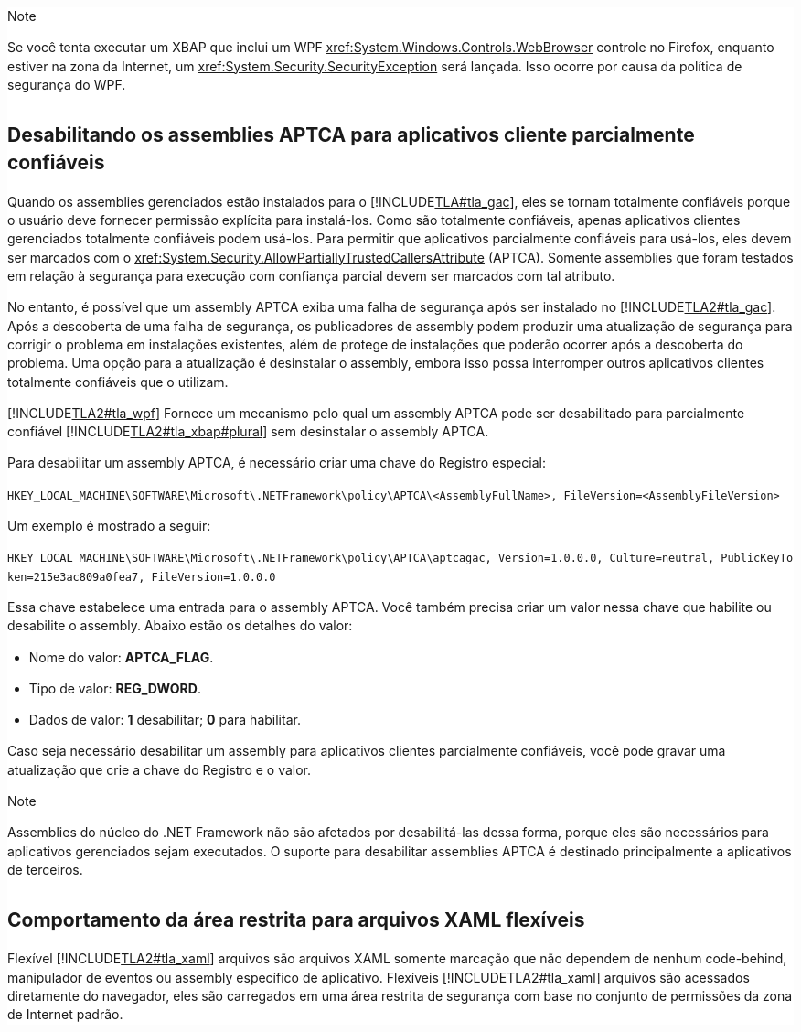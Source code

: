 > [!NOTE]
>  Se você tenta executar um XBAP que inclui um WPF <xref:System.Windows.Controls.WebBrowser> controle no Firefox, enquanto estiver na zona da Internet, um <xref:System.Security.SecurityException> será lançada. Isso ocorre por causa da política de segurança do WPF.  
  
<a name="APTCA"></a>   
## <a name="disabling-aptca-assemblies-for-partially-trusted-client-applications"></a>Desabilitando os assemblies APTCA para aplicativos cliente parcialmente confiáveis  
 Quando os assemblies gerenciados estão instalados para o [!INCLUDE[TLA#tla_gac](../../../includes/tlasharptla-gac-md.md)], eles se tornam totalmente confiáveis porque o usuário deve fornecer permissão explícita para instalá-los. Como são totalmente confiáveis, apenas aplicativos clientes gerenciados totalmente confiáveis podem usá-los. Para permitir que aplicativos parcialmente confiáveis para usá-los, eles devem ser marcados com o <xref:System.Security.AllowPartiallyTrustedCallersAttribute> (APTCA). Somente assemblies que foram testados em relação à segurança para execução com confiança parcial devem ser marcados com tal atributo.  
  
 No entanto, é possível que um assembly APTCA exiba uma falha de segurança após ser instalado no [!INCLUDE[TLA2#tla_gac](../../../includes/tla2sharptla-gac-md.md)]. Após a descoberta de uma falha de segurança, os publicadores de assembly podem produzir uma atualização de segurança para corrigir o problema em instalações existentes, além de protege de instalações que poderão ocorrer após a descoberta do problema. Uma opção para a atualização é desinstalar o assembly, embora isso possa interromper outros aplicativos clientes totalmente confiáveis que o utilizam.  
  
 [!INCLUDE[TLA2#tla_wpf](../../../includes/tla2sharptla-wpf-md.md)] Fornece um mecanismo pelo qual um assembly APTCA pode ser desabilitado para parcialmente confiável [!INCLUDE[TLA2#tla_xbap#plural](../../../includes/tla2sharptla-xbapsharpplural-md.md)] sem desinstalar o assembly APTCA.  
  
 Para desabilitar um assembly APTCA, é necessário criar uma chave do Registro especial:  
  
 `HKEY_LOCAL_MACHINE\SOFTWARE\Microsoft\.NETFramework\policy\APTCA\<AssemblyFullName>, FileVersion=<AssemblyFileVersion>`  
  
 Um exemplo é mostrado a seguir:  
  
 `HKEY_LOCAL_MACHINE\SOFTWARE\Microsoft\.NETFramework\policy\APTCA\aptcagac, Version=1.0.0.0, Culture=neutral, PublicKeyToken=215e3ac809a0fea7, FileVersion=1.0.0.0`  
  
 Essa chave estabelece uma entrada para o assembly APTCA. Você também precisa criar um valor nessa chave que habilite ou desabilite o assembly. Abaixo estão os detalhes do valor:  
  
- Nome do valor: **APTCA_FLAG**.  
  
- Tipo de valor: **REG_DWORD**.  
  
- Dados de valor: **1** desabilitar; **0** para habilitar.  
  
 Caso seja necessário desabilitar um assembly para aplicativos clientes parcialmente confiáveis, você pode gravar uma atualização que crie a chave do Registro e o valor.  
  
> [!NOTE]
>  Assemblies do núcleo do .NET Framework não são afetados por desabilitá-las dessa forma, porque eles são necessários para aplicativos gerenciados sejam executados. O suporte para desabilitar assemblies APTCA é destinado principalmente a aplicativos de terceiros.  
  
<a name="LooseContentSandboxing"></a>   
## <a name="sandbox-behavior-for-loose-xaml-files"></a>Comportamento da área restrita para arquivos XAML flexíveis  
 Flexível [!INCLUDE[TLA2#tla_xaml](../../../includes/tla2sharptla-xaml-md.md)] arquivos são arquivos XAML somente marcação que não dependem de nenhum code-behind, manipulador de eventos ou assembly específico de aplicativo. Flexíveis [!INCLUDE[TLA2#tla_xaml](../../../includes/tla2sharptla-xaml-md.md)] arquivos são acessados diretamente do navegador, eles são carregados em uma área restrita de segurança com base no conjunto de permissões da zona de Internet padrão.  
  